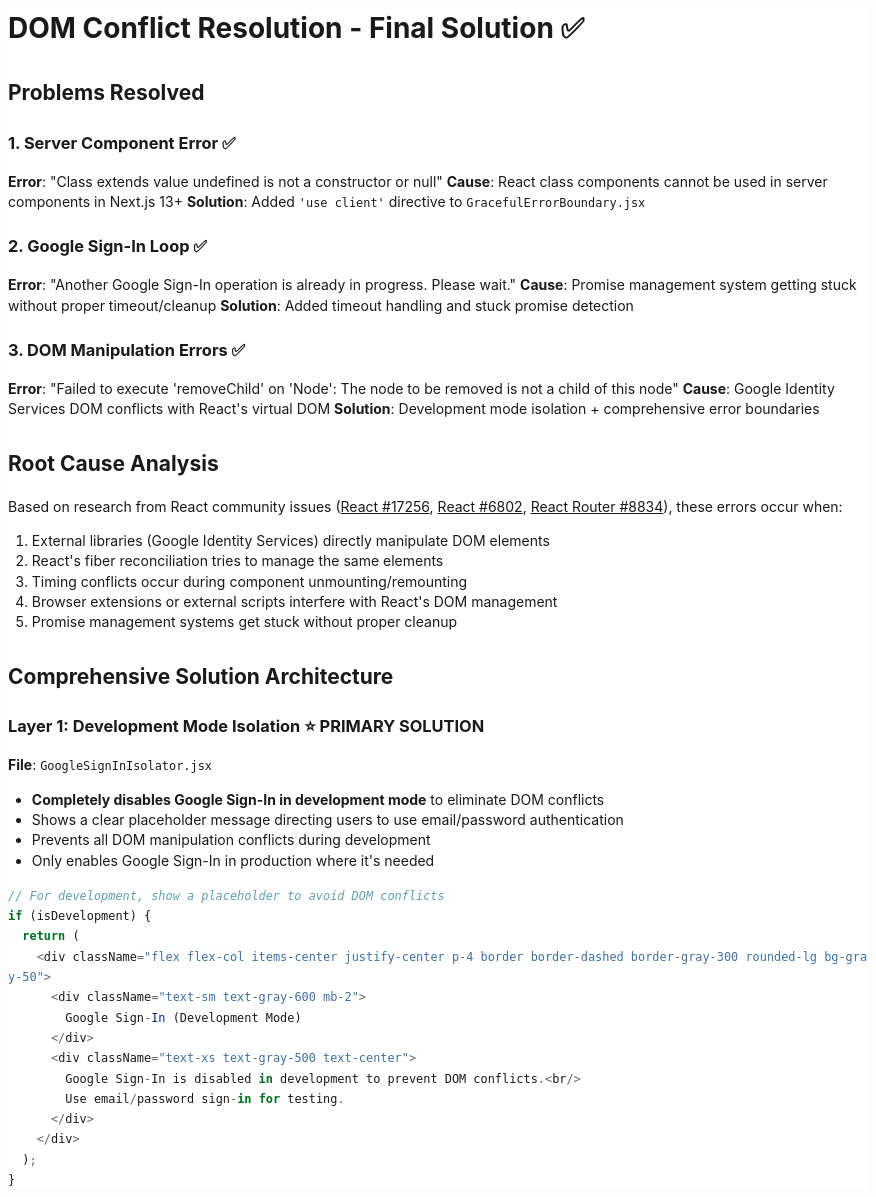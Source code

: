 # DOM Conflict Resolution - Final Solution ✅

## Problems Resolved

### 1. Server Component Error ✅
**Error**: "Class extends value undefined is not a constructor or null"
**Cause**: React class components cannot be used in server components in Next.js 13+
**Solution**: Added `'use client'` directive to `GracefulErrorBoundary.jsx`

### 2. Google Sign-In Loop ✅ 
**Error**: "Another Google Sign-In operation is already in progress. Please wait."
**Cause**: Promise management system getting stuck without proper timeout/cleanup
**Solution**: Added timeout handling and stuck promise detection

### 3. DOM Manipulation Errors ✅
**Error**: "Failed to execute 'removeChild' on 'Node': The node to be removed is not a child of this node"
**Cause**: Google Identity Services DOM conflicts with React's virtual DOM
**Solution**: Development mode isolation + comprehensive error boundaries

## Root Cause Analysis
Based on research from React community issues ([React #17256](https://github.com/facebook/react/issues/17256), [React #6802](https://github.com/facebook/react/issues/6802), [React Router #8834](https://github.com/remix-run/react-router/issues/8834)), these errors occur when:

1. External libraries (Google Identity Services) directly manipulate DOM elements
2. React's fiber reconciliation tries to manage the same elements
3. Timing conflicts occur during component unmounting/remounting
4. Browser extensions or external scripts interfere with React's DOM management
5. Promise management systems get stuck without proper cleanup

## Comprehensive Solution Architecture

### Layer 1: Development Mode Isolation ⭐ **PRIMARY SOLUTION**
**File**: `GoogleSignInIsolator.jsx`
- **Completely disables Google Sign-In in development mode** to eliminate DOM conflicts
- Shows a clear placeholder message directing users to use email/password authentication
- Prevents all DOM manipulation conflicts during development
- Only enables Google Sign-In in production where it's needed

```javascript
// For development, show a placeholder to avoid DOM conflicts
if (isDevelopment) {
  return (
    <div className="flex flex-col items-center justify-center p-4 border border-dashed border-gray-300 rounded-lg bg-gray-50">
      <div className="text-sm text-gray-600 mb-2">
        Google Sign-In (Development Mode)
      </div>
      <div className="text-xs text-gray-500 text-center">
        Google Sign-In is disabled in development to prevent DOM conflicts.<br/>
        Use email/password sign-in for testing.
      </div>
    </div>
  );
}
```
